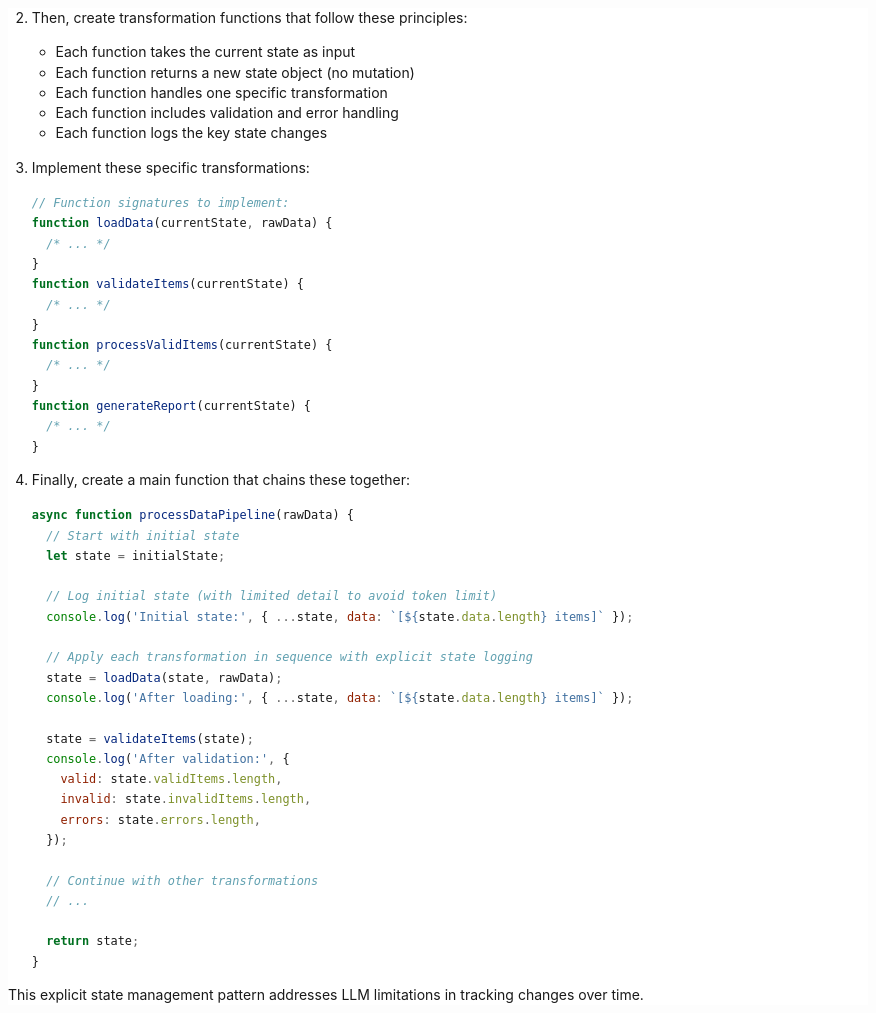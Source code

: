 2. Then, create transformation functions that follow these principles:

   - Each function takes the current state as input
   - Each function returns a new state object (no mutation)
   - Each function handles one specific transformation
   - Each function includes validation and error handling
   - Each function logs the key state changes

3. Implement these specific transformations:

   ```javascript
   // Function signatures to implement:
   function loadData(currentState, rawData) {
     /* ... */
   }
   function validateItems(currentState) {
     /* ... */
   }
   function processValidItems(currentState) {
     /* ... */
   }
   function generateReport(currentState) {
     /* ... */
   }
   ```

4. Finally, create a main function that chains these together:
   ```javascript
   async function processDataPipeline(rawData) {
     // Start with initial state
     let state = initialState;

     // Log initial state (with limited detail to avoid token limit)
     console.log('Initial state:', { ...state, data: `[${state.data.length} items]` });

     // Apply each transformation in sequence with explicit state logging
     state = loadData(state, rawData);
     console.log('After loading:', { ...state, data: `[${state.data.length} items]` });

     state = validateItems(state);
     console.log('After validation:', {
       valid: state.validItems.length,
       invalid: state.invalidItems.length,
       errors: state.errors.length,
     });

     // Continue with other transformations
     // ...

     return state;
   }
   ```

This explicit state management pattern addresses LLM limitations in tracking changes over time.
